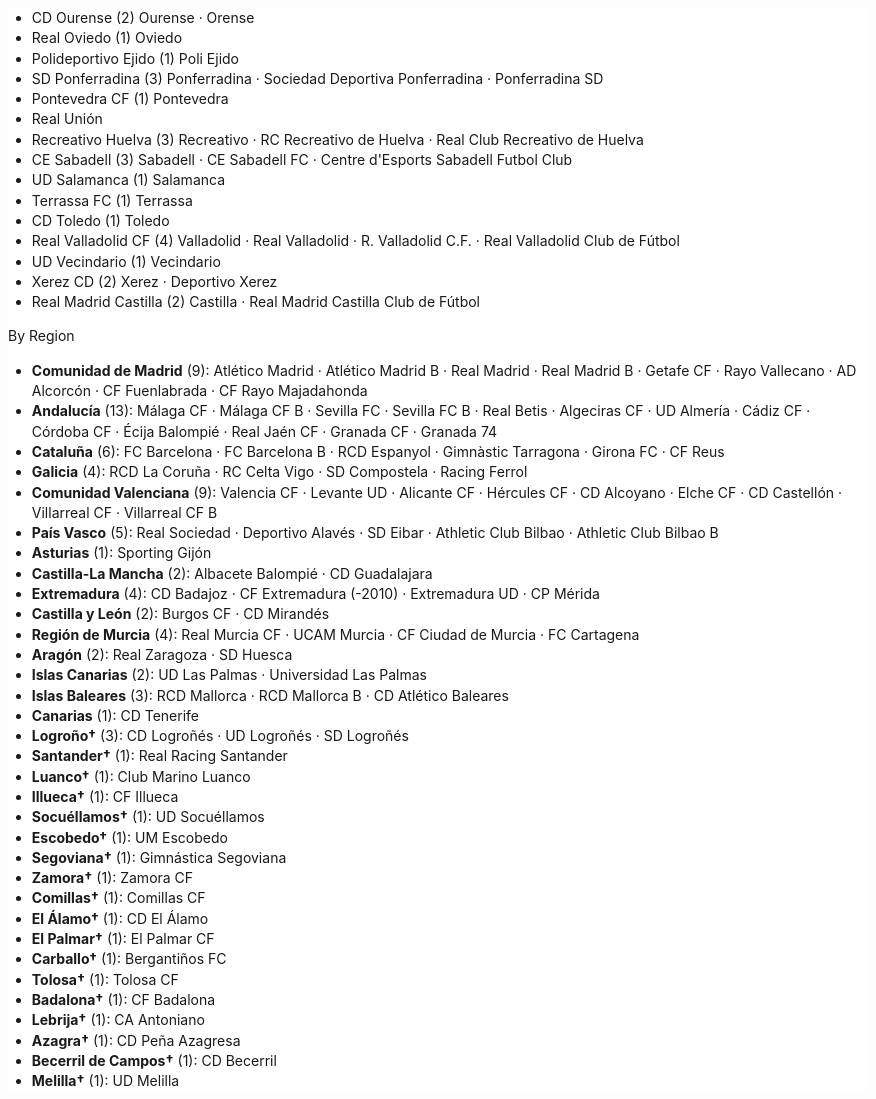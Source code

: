   - CD Ourense  (2) Ourense · Orense
  - Real Oviedo  (1) Oviedo
  - Polideportivo Ejido  (1) Poli Ejido
  - SD Ponferradina  (3) Ponferradina · Sociedad Deportiva Ponferradina · Ponferradina SD
  - Pontevedra CF  (1) Pontevedra
  - Real Unión 
  - Recreativo Huelva  (3) Recreativo · RC Recreativo de Huelva · Real Club Recreativo de Huelva
  - CE Sabadell  (3) Sabadell · CE Sabadell FC · Centre d'Esports Sabadell Futbol Club
  - UD Salamanca  (1) Salamanca
  - Terrassa FC  (1) Terrassa
  - CD Toledo  (1) Toledo
  - Real Valladolid CF  (4) Valladolid · Real Valladolid · R. Valladolid C.F. · Real Valladolid Club de Fútbol
  - UD Vecindario  (1) Vecindario
  - Xerez CD  (2) Xerez · Deportivo Xerez
  - Real Madrid Castilla  (2) Castilla · Real Madrid Castilla Club de Fútbol




By Region

- **Comunidad de Madrid** (9):   Atlético Madrid · Atlético Madrid B · Real Madrid · Real Madrid B · Getafe CF · Rayo Vallecano · AD Alcorcón · CF Fuenlabrada · CF Rayo Majadahonda
- **Andalucía** (13):   Málaga CF · Málaga CF B · Sevilla FC · Sevilla FC B · Real Betis · Algeciras CF · UD Almería · Cádiz CF · Córdoba CF · Écija Balompié · Real Jaén CF · Granada CF · Granada 74
- **Cataluña** (6):   FC Barcelona · FC Barcelona B · RCD Espanyol · Gimnàstic Tarragona · Girona FC · CF Reus
- **Galicia** (4):   RCD La Coruña · RC Celta Vigo · SD Compostela · Racing Ferrol
- **Comunidad Valenciana** (9):   Valencia CF · Levante UD · Alicante CF · Hércules CF · CD Alcoyano · Elche CF · CD Castellón · Villarreal CF · Villarreal CF B
- **País Vasco** (5):   Real Sociedad · Deportivo Alavés · SD Eibar · Athletic Club Bilbao · Athletic Club Bilbao B
- **Asturias** (1):   Sporting Gijón
- **Castilla-La Mancha** (2):   Albacete Balompié · CD Guadalajara
- **Extremadura** (4):   CD Badajoz · CF Extremadura (-2010) · Extremadura UD · CP Mérida
- **Castilla y León** (2):   Burgos CF · CD Mirandés
- **Región de Murcia** (4):   Real Murcia CF · UCAM Murcia · CF Ciudad de Murcia · FC Cartagena
- **Aragón** (2):   Real Zaragoza · SD Huesca
- **Islas Canarias** (2):   UD Las Palmas · Universidad Las Palmas
- **Islas Baleares** (3):   RCD Mallorca · RCD Mallorca B · CD Atlético Baleares
- **Canarias** (1):   CD Tenerife
- **Logroño†** (3):   CD Logroñés · UD Logroñés · SD Logroñés
- **Santander†** (1):   Real Racing Santander
- **Luanco†** (1):   Club Marino Luanco
- **Illueca†** (1):   CF Illueca
- **Socuéllamos†** (1):   UD Socuéllamos
- **Escobedo†** (1):   UM Escobedo
- **Segoviana†** (1):   Gimnástica Segoviana
- **Zamora†** (1):   Zamora CF
- **Comillas†** (1):   Comillas CF
- **El Álamo†** (1):   CD El Álamo
- **El Palmar†** (1):   El Palmar CF
- **Carballo†** (1):   Bergantiños FC
- **Tolosa†** (1):   Tolosa CF
- **Badalona†** (1):   CF Badalona
- **Lebrija†** (1):   CA Antoniano
- **Azagra†** (1):   CD Peña Azagresa
- **Becerril de Campos†** (1):   CD Becerril
- **Melilla†** (1):   UD Melilla
